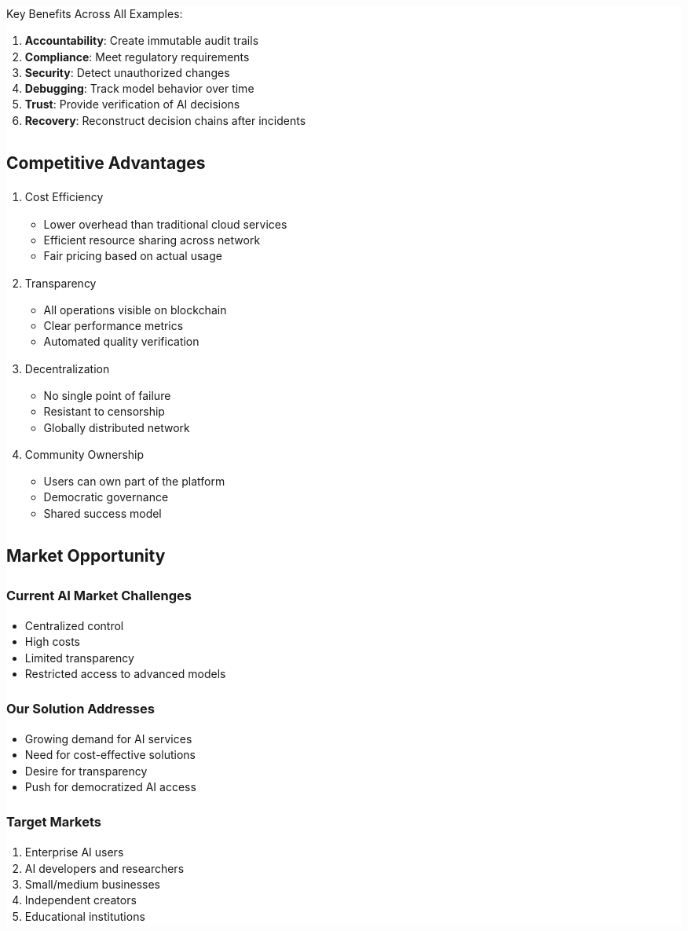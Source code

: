 Key Benefits Across All Examples:
1. **Accountability**: Create immutable audit trails
2. **Compliance**: Meet regulatory requirements
3. **Security**: Detect unauthorized changes
4. **Debugging**: Track model behavior over time
5. **Trust**: Provide verification of AI decisions
6. **Recovery**: Reconstruct decision chains after incidents

## Competitive Advantages

1. Cost Efficiency
   - Lower overhead than traditional cloud services
   - Efficient resource sharing across network
   - Fair pricing based on actual usage

2. Transparency
   - All operations visible on blockchain
   - Clear performance metrics
   - Automated quality verification

3. Decentralization
   - No single point of failure
   - Resistant to censorship
   - Globally distributed network

4. Community Ownership
   - Users can own part of the platform
   - Democratic governance
   - Shared success model

## Market Opportunity

### Current AI Market Challenges
- Centralized control
- High costs
- Limited transparency
- Restricted access to advanced models

### Our Solution Addresses
- Growing demand for AI services
- Need for cost-effective solutions
- Desire for transparency
- Push for democratized AI access

### Target Markets
1. Enterprise AI users
2. AI developers and researchers
3. Small/medium businesses
4. Independent creators
5. Educational institutions
